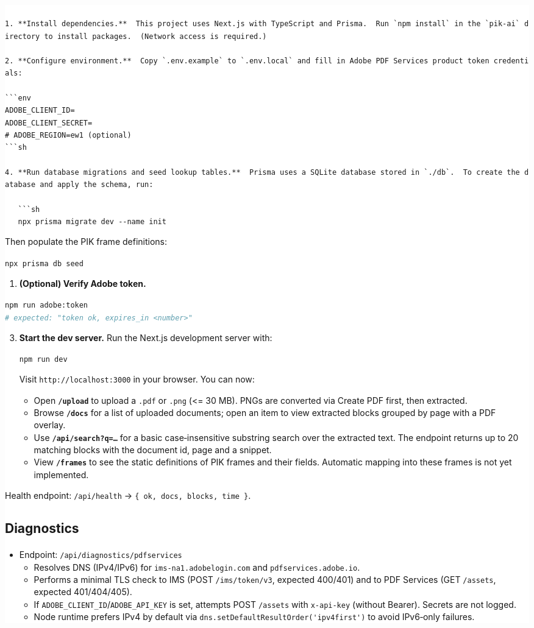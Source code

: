 ```text

1. **Install dependencies.**  This project uses Next.js with TypeScript and Prisma.  Run `npm install` in the `pik-ai` directory to install packages.  (Network access is required.)

2. **Configure environment.**  Copy `.env.example` to `.env.local` and fill in Adobe PDF Services product token credentials:

```env
ADOBE_CLIENT_ID=
ADOBE_CLIENT_SECRET=
# ADOBE_REGION=ew1 (optional)
```sh

4. **Run database migrations and seed lookup tables.**  Prisma uses a SQLite database stored in `./db`.  To create the database and apply the schema, run:

   ```sh
   npx prisma migrate dev --name init
   ```

   Then populate the PIK frame definitions:

   ```sh
   npx prisma db seed
   ```

1. **(Optional) Verify Adobe token.**

```sh
npm run adobe:token
# expected: "token ok, expires_in <number>"
```

3. **Start the dev server.**  Run the Next.js development server with:

   ```sh
   npm run dev
   ```

   Visit `http://localhost:3000` in your browser.  You can now:

   * Open **`/upload`** to upload a `.pdf` or `.png` (<= 30 MB). PNGs are converted via Create PDF first, then extracted.
   * Browse **`/docs`** for a list of uploaded documents; open an item to view extracted blocks grouped by page with a PDF overlay.
   * Use **`/api/search?q=…`** for a basic case‑insensitive substring search over the extracted text.  The endpoint returns up to 20 matching blocks with the document id, page and a snippet.
   * View **`/frames`** to see the static definitions of PIK frames and their fields.  Automatic mapping into these frames is not yet implemented.
   
Health endpoint: `/api/health` → `{ ok, docs, blocks, time }`.

## Diagnostics

* Endpoint: `/api/diagnostics/pdfservices`
   * Resolves DNS (IPv4/IPv6) for `ims-na1.adobelogin.com` and `pdfservices.adobe.io`.
   * Performs a minimal TLS check to IMS (POST `/ims/token/v3`, expected 400/401) and to PDF Services (GET `/assets`, expected 401/404/405).
   * If `ADOBE_CLIENT_ID`/`ADOBE_API_KEY` is set, attempts POST `/assets` with `x-api-key` (without Bearer). Secrets are not logged.
   * Node runtime prefers IPv4 by default via `dns.setDefaultResultOrder('ipv4first')` to avoid IPv6‑only failures.
